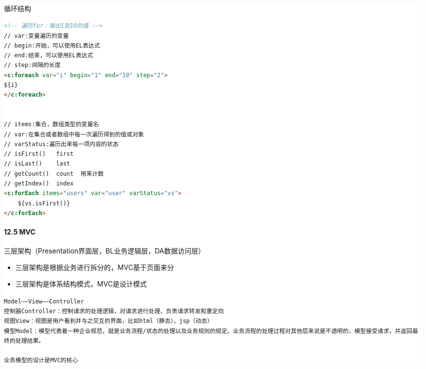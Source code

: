 循环结构

```html
<!-- 遍历for：输出1到10的值 -->
// var:变量遍历的变量
// begin:开始，可以使用EL表达式
// end:结束，可以使用EL表达式
// step:间隔的长度
<c:foreach var="i" begin="1" end="10" step="2">
${i}
</c:foreach>


// items:集合，数组类型的变量名
// var:在集合或者数组中每一次遍历得到的值或对象
// varStatus:遍历出来每一项内容的状态
// isFirst()   first
// isLast()    last
// getCount()  count  用来计数
// getIndex()  index
<c:forEach items="users" var="user" varStatus="vs">
    ${vs.isFirst()}
</c:forEach>
```

#### 12.5 MVC

三层架构（Presentation界面层，BL业务逻辑层，DA数据访问层）

* 三层架构是根据业务进行拆分的，MVC基于页面来分

* 三层架构是体系结构模式，MVC是设计模式

```
Model——View——Controller
控制器Controller：控制请求的处理逻辑，对请求进行处理，负责请求转发和重定向
视图View：视图是用户看到并与之交互的界面，比如html（静态），jsp（动态）
模型Model：模型代表着一种企业规范，就是业务流程/状态的处理以及业务规则的规定。业务流程的处理过程对其他层来说是不透明的，模型接受请求，并返回最终的处理结果。

业务模型的设计是MVC的核心
```


